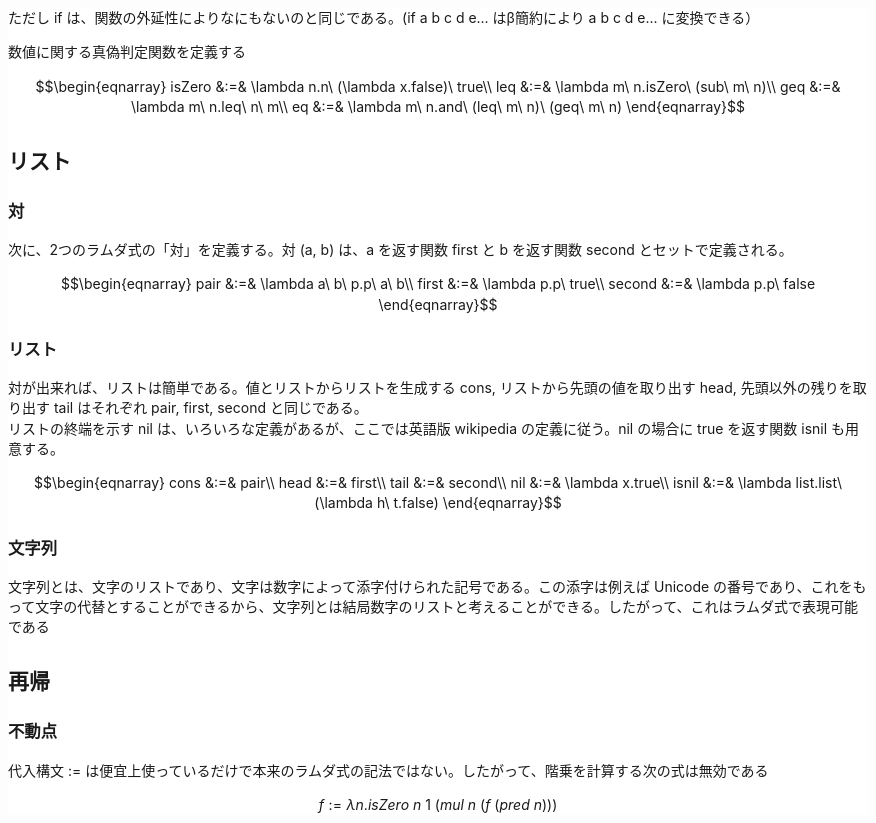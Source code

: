 ただし if は、関数の外延性によりなにもないのと同じである。(if a b c d e... はβ簡約により a b c d e... に変換できる）

数値に関する真偽判定関数を定義する

```math
\begin{eqnarray}
isZero &:=& \lambda n.n\ (\lambda x.false)\ true\\
leq &:=& \lambda m\ n.isZero\ (sub\ m\ n)\\
geq &:=& \lambda m\ n.leq\ n\ m\\
eq &:=& \lambda m\ n.and\ (leq\ m\ n)\ (geq\ m\ n)
\end{eqnarray}
```

## リスト
### 対
次に、2つのラムダ式の「対」を定義する。対 (a, b) は、a を返す関数 first と b を返す関数 second とセットで定義される。

```math
\begin{eqnarray}
pair &:=& \lambda a\ b\ p.p\ a\ b\\
first &:=& \lambda p.p\ true\\
second &:=& \lambda p.p\ false
\end{eqnarray}
```

### リスト
対が出来れば、リストは簡単である。値とリストからリストを生成する cons, リストから先頭の値を取り出す head, 先頭以外の残りを取り出す tail はそれぞれ pair, first, second と同じである。  
リストの終端を示す nil は、いろいろな定義があるが、ここでは英語版 wikipedia の定義に従う。nil の場合に true を返す関数 isnil も用意する。

```math
\begin{eqnarray}
cons &:=& pair\\
head &:=& first\\
tail &:=& second\\
nil &:=& \lambda x.true\\
isnil &:=& \lambda list.list\ (\lambda h\ t.false)
\end{eqnarray}
```

### 文字列
文字列とは、文字のリストであり、文字は数字によって添字付けられた記号である。この添字は例えば Unicode の番号であり、これをもって文字の代替とすることができるから、文字列とは結局数字のリストと考えることができる。したがって、これはラムダ式で表現可能である

## 再帰
### 不動点
代入構文 := は便宜上使っているだけで本来のラムダ式の記法ではない。したがって、階乗を計算する次の式は無効である

```math
f := \lambda n.isZero\ n\ 1\ (mul\ n\ (f\ (pred\ n)))
```
